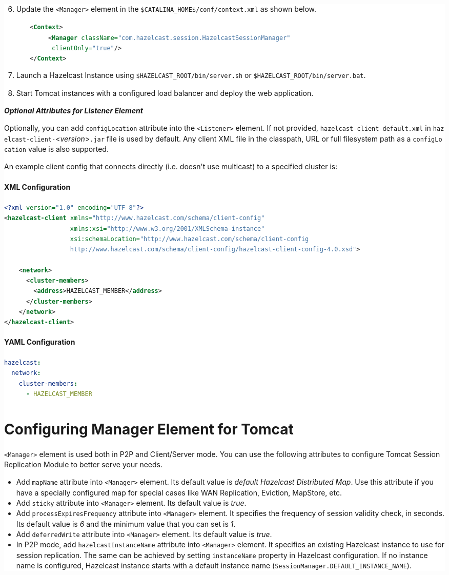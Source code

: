 6. Update the `<Manager>` element in the `$CATALINA_HOME$/conf/context.xml` as shown below.

 ```xml
        <Context>
             <Manager className="com.hazelcast.session.HazelcastSessionManager"
              clientOnly="true"/>
        </Context>
 ```

7. Launch a Hazelcast Instance using `$HAZELCAST_ROOT/bin/server.sh` or `$HAZELCAST_ROOT/bin/server.bat`.

7. Start Tomcat instances with a configured load balancer and deploy the web application.

***Optional Attributes for Listener Element***

Optionally, you can add `configLocation` attribute into the `<Listener>` element. If not provided, `hazelcast-client-default.xml` in `hazelcast-client-`<*version*>`.jar` file is used by default. Any client XML file in the classpath, URL or full filesystem path as a `configLocation` value is also supported.

An example client config that connects directly (i.e. doesn't use multicast) to a specified cluster is:

#### XML Configuration
```xml
<?xml version="1.0" encoding="UTF-8"?>
<hazelcast-client xmlns="http://www.hazelcast.com/schema/client-config"
                  xmlns:xsi="http://www.w3.org/2001/XMLSchema-instance"
                  xsi:schemaLocation="http://www.hazelcast.com/schema/client-config
                  http://www.hazelcast.com/schema/client-config/hazelcast-client-config-4.0.xsd">    

    <network>
      <cluster-members>
        <address>HAZELCAST_MEMBER</address>
      </cluster-members>
    </network>
</hazelcast-client>
```
#### YAML Configuration
```yaml
hazelcast:
  network:
    cluster-members:
      - HAZELCAST_MEMBER
```

# Configuring Manager Element for Tomcat

`<Manager>` element is used both in P2P and Client/Server mode. You can use the following attributes to configure Tomcat Session Replication Module to better serve your needs.

- Add `mapName` attribute into `<Manager>` element. Its default value is *default Hazelcast Distributed Map*. Use this attribute if you have a specially configured map for special cases like WAN Replication, Eviction, MapStore, etc.
- Add `sticky` attribute into `<Manager>` element. Its default value is *true*.
- Add `processExpiresFrequency` attribute into `<Manager>` element. It specifies the frequency of session validity check, in seconds. Its default value is *6* and the minimum value that you can set is *1*.
- Add `deferredWrite` attribute into `<Manager>` element. Its default value is *true*.
- In P2P mode, add `hazelcastInstanceName` attribute into `<Manager>` element. It specifies an existing Hazelcast instance to use for session replication. The same can be achieved by setting `instanceName` property in Hazelcast configuration. If no instance name is configured, Hazelcast instance starts with a default instance name (`SessionManager.DEFAULT_INSTANCE_NAME`).
